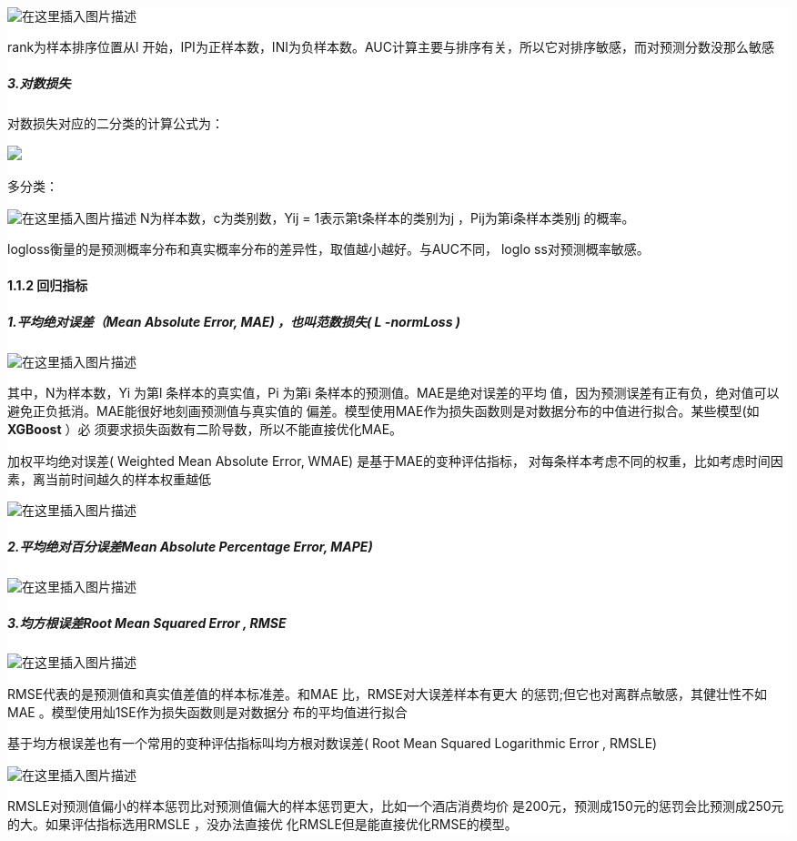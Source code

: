 ![在这里插入图片描述](https://img-blog.csdnimg.cn/20190819212021356.png)

rank为样本排序位置从l 开始，IPI为正样本数，INI为负样本数。AUC计算主要与排序有关，所以它对排序敏感，而对预测分数没那么敏感

##### 3.对数损失

对数损失对应的二分类的计算公式为：

![](https://img-blog.csdnimg.cn/20190819212039117.png)

多分类：


![在这里插入图片描述](https://img-blog.csdnimg.cn/20190819212136370.png)
N为样本数，c为类别数，Yij = 1表示第t条样本的类别为j ，Pij为第i条样本类别j 的概率。

logloss衡量的是预测概率分布和真实概率分布的差异性，取值越小越好。与AUC不同，
loglo ss对预测概率敏感。

#### 1.1.2 回归指标

##### 1.平均绝对误差（Mean Absolute Error, MAE) ，也叫范数损失( L -normLoss )

![在这里插入图片描述](https://img-blog.csdnimg.cn/20190819212207224.png)

其中，N为样本数，Yi 为第l 条样本的真实值，Pi 为第i 条样本的预测值。MAE是绝对误差的平均
值，因为预测误差有正有负，绝对值可以避免正负抵消。MAE能很好地刻画预测值与真实值的
偏差。模型使用MAE作为损失函数则是对数据分布的中值进行拟合。某些模型(如**XGBoost** ）必
须要求损失函数有二阶导数，所以不能直接优化MAE。

加权平均绝对误差( Weighted Mean Absolute Error, WMAE) 是基于MAE的变种评估指标，
对每条样本考虑不同的权重，比如考虑时间因素，离当前时间越久的样本权重越低

![在这里插入图片描述](https://img-blog.csdnimg.cn/20190819212225268.png)

##### 2.平均绝对百分误差Mean Absolute Percentage Error, MAPE)

![在这里插入图片描述](https://img-blog.csdnimg.cn/2019081921223960.png)

##### 3.均方根误差Root Mean Squared Error , RMSE

![在这里插入图片描述](https://img-blog.csdnimg.cn/20190819212252410.png)

RMSE代表的是预测值和真实值差值的样本标准差。和MAE 比，RMSE对大误差样本有更大
的惩罚;但它也对离群点敏感，其健壮性不如MAE 。模型使用灿1SE作为损失函数则是对数据分
布的平均值进行拟合

基于均方根误差也有一个常用的变种评估指标叫均方根对数误差( Root Mean Squared
Logarithmic Error , RMSLE) 

![在这里插入图片描述](https://img-blog.csdnimg.cn/2019081921231046.png)

RMSLE对预测值偏小的样本惩罚比对预测值偏大的样本惩罚更大，比如一个酒店消费均价
是200元，预测成150元的惩罚会比预测成250元的大。如果评估指标选用RMSLE ，没办法直接优
化RMSLE但是能直接优化RMSE的模型。

